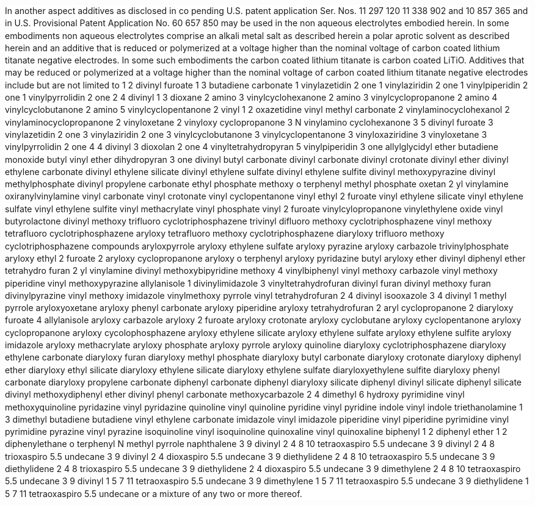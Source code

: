 In another aspect additives as disclosed in co pending U.S. patent application Ser. Nos. 11 297 120 11 338 902 and 10 857 365 and in U.S. Provisional Patent Application No. 60 657 850 may be used in the non aqueous electrolytes embodied herein. In some embodiments non aqueous electrolytes comprise an alkali metal salt as described herein a polar aprotic solvent as described herein and an additive that is reduced or polymerized at a voltage higher than the nominal voltage of carbon coated lithium titanate negative electrodes. In some such embodiments the carbon coated lithium titanate is carbon coated LiTiO. Additives that may be reduced or polymerized at a voltage higher than the nominal voltage of carbon coated lithium titanate negative electrodes include but are not limited to 1 2 divinyl furoate 1 3 butadiene carbonate 1 vinylazetidin 2 one 1 vinylaziridin 2 one 1 vinylpiperidin 2 one 1 vinylpyrrolidin 2 one 2 4 divinyl 1 3 dioxane 2 amino 3 vinylcyclohexanone 2 amino 3 vinylcyclopropanone 2 amino 4 vinylcyclobutanone 2 amino 5 vinylcyclopentanone 2 vinyl 1 2 oxazetidine vinyl methyl carbonate 2 vinylaminocyclohexanol 2 vinylaminocyclopropanone 2 vinyloxetane 2 vinyloxy cyclopropanone 3 N vinylamino cyclohexanone 3 5 divinyl furoate 3 vinylazetidin 2 one 3 vinylaziridin 2 one 3 vinylcyclobutanone 3 vinylcyclopentanone 3 vinyloxaziridine 3 vinyloxetane 3 vinylpyrrolidin 2 one 4 4 divinyl 3 dioxolan 2 one 4 vinyltetrahydropyran 5 vinylpiperidin 3 one allylglycidyl ether butadiene monoxide butyl vinyl ether dihydropyran 3 one divinyl butyl carbonate divinyl carbonate divinyl crotonate divinyl ether divinyl ethylene carbonate divinyl ethylene silicate divinyl ethylene sulfate divinyl ethylene sulfite divinyl methoxypyrazine divinyl methylphosphate divinyl propylene carbonate ethyl phosphate methoxy o terphenyl methyl phosphate oxetan 2 yl vinylamine oxiranylvinylamine vinyl carbonate vinyl crotonate vinyl cyclopentanone vinyl ethyl 2 furoate vinyl ethylene silicate vinyl ethylene sulfate vinyl ethylene sulfite vinyl methacrylate vinyl phosphate vinyl 2 furoate vinylcylopropanone vinylethylene oxide vinyl butyrolactone divinyl methoxy trifluoro cyclotriphosphazene trivinyl difluoro methoxy cyclotriphosphazene vinyl methoxy tetrafluoro cyclotriphosphazene aryloxy tetrafluoro methoxy cyclotriphosphazene diaryloxy trifluoro methoxy cyclotriphosphazene compounds aryloxpyrrole aryloxy ethylene sulfate aryloxy pyrazine aryloxy carbazole trivinylphosphate aryloxy ethyl 2 furoate 2 aryloxy cyclopropanone aryloxy o terphenyl aryloxy pyridazine butyl aryloxy ether divinyl diphenyl ether tetrahydro furan 2 yl vinylamine divinyl methoxybipyridine methoxy 4 vinylbiphenyl vinyl methoxy carbazole vinyl methoxy piperidine vinyl methoxypyrazine allylanisole 1 divinylimidazole 3 vinyltetrahydrofuran divinyl furan divinyl methoxy furan divinylpyrazine vinyl methoxy imidazole vinylmethoxy pyrrole vinyl tetrahydrofuran 2 4 divinyl isooxazole 3 4 divinyl 1 methyl pyrrole aryloxyoxetane aryloxy phenyl carbonate aryloxy piperidine aryloxy tetrahydrofuran 2 aryl cyclopropanone 2 diaryloxy furoate 4 allylanisole aryloxy carbazole aryloxy 2 furoate aryloxy crotonate aryloxy cyclobutane aryloxy cyclopentanone aryloxy cyclopropanone aryloxy cycolophosphazene aryloxy ethylene silicate aryloxy ethylene sulfate aryloxy ethylene sulfite aryloxy imidazole aryloxy methacrylate aryloxy phosphate aryloxy pyrrole aryloxy quinoline diaryloxy cyclotriphosphazene diaryloxy ethylene carbonate diaryloxy furan diaryloxy methyl phosphate diaryloxy butyl carbonate diaryloxy crotonate diaryloxy diphenyl ether diaryloxy ethyl silicate diaryloxy ethylene silicate diaryloxy ethylene sulfate diaryloxyethylene sulfite diaryloxy phenyl carbonate diaryloxy propylene carbonate diphenyl carbonate diphenyl diaryloxy silicate diphenyl divinyl silicate diphenyl silicate divinyl methoxydiphenyl ether divinyl phenyl carbonate methoxycarbazole 2 4 dimethyl 6 hydroxy pyrimidine vinyl methoxyquinoline pyridazine vinyl pyridazine quinoline vinyl quinoline pyridine vinyl pyridine indole vinyl indole triethanolamine 1 3 dimethyl butadiene butadiene vinyl ethylene carbonate imidazole vinyl imidazole piperidine vinyl piperidine pyrimidine vinyl pyrimidine pyrazine vinyl pyrazine isoquinoline vinyl isoquinoline quinoxaline vinyl quinoxaline biphenyl 1 2 diphenyl ether 1 2 diphenylethane o terphenyl N methyl pyrrole naphthalene 3 9 divinyl 2 4 8 10 tetraoxaspiro 5.5 undecane 3 9 divinyl 2 4 8 trioxaspiro 5.5 undecane 3 9 divinyl 2 4 dioxaspiro 5.5 undecane 3 9 diethylidene 2 4 8 10 tetraoxaspiro 5.5 undecane 3 9 diethylidene 2 4 8 trioxaspiro 5.5 undecane 3 9 diethylidene 2 4 dioxaspiro 5.5 undecane 3 9 dimethylene 2 4 8 10 tetraoxaspiro 5.5 undecane 3 9 divinyl 1 5 7 11 tetraoxaspiro 5.5 undecane 3 9 dimethylene 1 5 7 11 tetraoxaspiro 5.5 undecane 3 9 diethylidene 1 5 7 11 tetraoxaspiro 5.5 undecane or a mixture of any two or more thereof.
